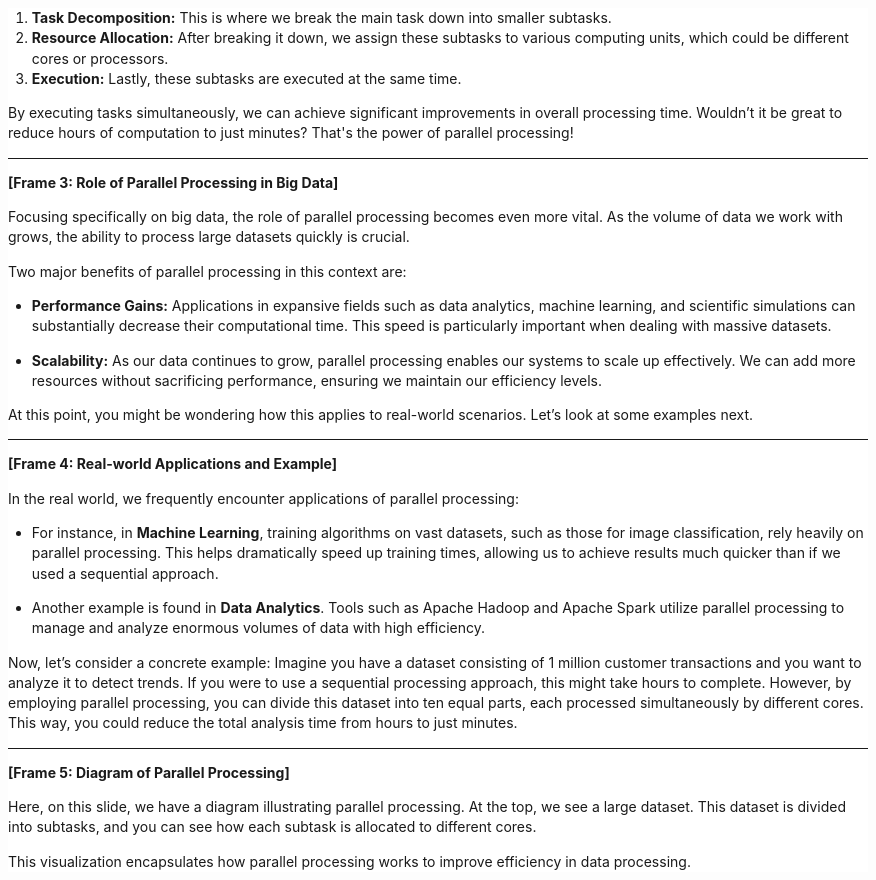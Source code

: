 1. **Task Decomposition:** This is where we break the main task down into smaller subtasks.
2. **Resource Allocation:** After breaking it down, we assign these subtasks to various computing units, which could be different cores or processors.
3. **Execution:** Lastly, these subtasks are executed at the same time.

By executing tasks simultaneously, we can achieve significant improvements in overall processing time. Wouldn’t it be great to reduce hours of computation to just minutes? That's the power of parallel processing!

---

**[Frame 3: Role of Parallel Processing in Big Data]**

Focusing specifically on big data, the role of parallel processing becomes even more vital. As the volume of data we work with grows, the ability to process large datasets quickly is crucial. 

Two major benefits of parallel processing in this context are:

- **Performance Gains:** Applications in expansive fields such as data analytics, machine learning, and scientific simulations can substantially decrease their computational time. This speed is particularly important when dealing with massive datasets.
  
- **Scalability:** As our data continues to grow, parallel processing enables our systems to scale up effectively. We can add more resources without sacrificing performance, ensuring we maintain our efficiency levels.

At this point, you might be wondering how this applies to real-world scenarios. Let’s look at some examples next.

---

**[Frame 4: Real-world Applications and Example]**

In the real world, we frequently encounter applications of parallel processing:

- For instance, in **Machine Learning**, training algorithms on vast datasets, such as those for image classification, rely heavily on parallel processing. This helps dramatically speed up training times, allowing us to achieve results much quicker than if we used a sequential approach.
  
- Another example is found in **Data Analytics**. Tools such as Apache Hadoop and Apache Spark utilize parallel processing to manage and analyze enormous volumes of data with high efficiency.

Now, let’s consider a concrete example: Imagine you have a dataset consisting of 1 million customer transactions and you want to analyze it to detect trends. If you were to use a sequential processing approach, this might take hours to complete. However, by employing parallel processing, you can divide this dataset into ten equal parts, each processed simultaneously by different cores. This way, you could reduce the total analysis time from hours to just minutes. 

---

**[Frame 5: Diagram of Parallel Processing]**

Here, on this slide, we have a diagram illustrating parallel processing. At the top, we see a large dataset. This dataset is divided into subtasks, and you can see how each subtask is allocated to different cores. 

This visualization encapsulates how parallel processing works to improve efficiency in data processing. 
